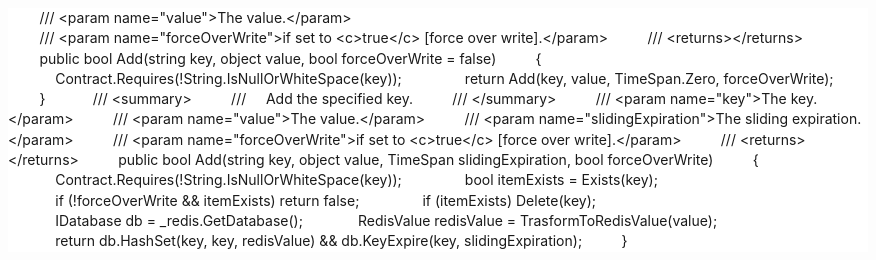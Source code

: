 &nbsp;&nbsp;&nbsp;&nbsp;&nbsp;&nbsp;&nbsp;&nbsp;<span class="cs__com">///&nbsp;&lt;param&nbsp;name=&quot;value&quot;&gt;The&nbsp;value.&lt;/param&gt;</span>&nbsp;
&nbsp;&nbsp;&nbsp;&nbsp;&nbsp;&nbsp;&nbsp;&nbsp;<span class="cs__com">///&nbsp;&lt;param&nbsp;name=&quot;forceOverWrite&quot;&gt;if&nbsp;set&nbsp;to&nbsp;&lt;c&gt;true&lt;/c&gt;&nbsp;[force&nbsp;over&nbsp;write].&lt;/param&gt;</span>&nbsp;
&nbsp;&nbsp;&nbsp;&nbsp;&nbsp;&nbsp;&nbsp;&nbsp;<span class="cs__com">///&nbsp;&lt;returns&gt;&lt;/returns&gt;</span>&nbsp;
&nbsp;&nbsp;&nbsp;&nbsp;&nbsp;&nbsp;&nbsp;&nbsp;<span class="cs__keyword">public</span>&nbsp;<span class="cs__keyword">bool</span>&nbsp;Add(<span class="cs__keyword">string</span>&nbsp;key,&nbsp;<span class="cs__keyword">object</span>&nbsp;<span class="cs__keyword">value</span>,&nbsp;<span class="cs__keyword">bool</span>&nbsp;forceOverWrite&nbsp;=&nbsp;<span class="cs__keyword">false</span>)&nbsp;
&nbsp;&nbsp;&nbsp;&nbsp;&nbsp;&nbsp;&nbsp;&nbsp;{&nbsp;
&nbsp;&nbsp;&nbsp;&nbsp;&nbsp;&nbsp;&nbsp;&nbsp;&nbsp;&nbsp;&nbsp;&nbsp;Contract.Requires(!String.IsNullOrWhiteSpace(key));&nbsp;
&nbsp;
&nbsp;&nbsp;&nbsp;&nbsp;&nbsp;&nbsp;&nbsp;&nbsp;&nbsp;&nbsp;&nbsp;&nbsp;<span class="cs__keyword">return</span>&nbsp;Add(key,&nbsp;<span class="cs__keyword">value</span>,&nbsp;TimeSpan.Zero,&nbsp;forceOverWrite);&nbsp;
&nbsp;&nbsp;&nbsp;&nbsp;&nbsp;&nbsp;&nbsp;&nbsp;}&nbsp;
&nbsp;
&nbsp;&nbsp;&nbsp;&nbsp;&nbsp;&nbsp;&nbsp;&nbsp;<span class="cs__com">///&nbsp;&lt;summary&gt;</span>&nbsp;
&nbsp;&nbsp;&nbsp;&nbsp;&nbsp;&nbsp;&nbsp;&nbsp;<span class="cs__com">///&nbsp;&nbsp;&nbsp;&nbsp;&nbsp;Add&nbsp;the&nbsp;specified&nbsp;key.</span>&nbsp;
&nbsp;&nbsp;&nbsp;&nbsp;&nbsp;&nbsp;&nbsp;&nbsp;<span class="cs__com">///&nbsp;&lt;/summary&gt;</span>&nbsp;
&nbsp;&nbsp;&nbsp;&nbsp;&nbsp;&nbsp;&nbsp;&nbsp;<span class="cs__com">///&nbsp;&lt;param&nbsp;name=&quot;key&quot;&gt;The&nbsp;key.&lt;/param&gt;</span>&nbsp;
&nbsp;&nbsp;&nbsp;&nbsp;&nbsp;&nbsp;&nbsp;&nbsp;<span class="cs__com">///&nbsp;&lt;param&nbsp;name=&quot;value&quot;&gt;The&nbsp;value.&lt;/param&gt;</span>&nbsp;
&nbsp;&nbsp;&nbsp;&nbsp;&nbsp;&nbsp;&nbsp;&nbsp;<span class="cs__com">///&nbsp;&lt;param&nbsp;name=&quot;slidingExpiration&quot;&gt;The&nbsp;sliding&nbsp;expiration.&lt;/param&gt;</span>&nbsp;
&nbsp;&nbsp;&nbsp;&nbsp;&nbsp;&nbsp;&nbsp;&nbsp;<span class="cs__com">///&nbsp;&lt;param&nbsp;name=&quot;forceOverWrite&quot;&gt;if&nbsp;set&nbsp;to&nbsp;&lt;c&gt;true&lt;/c&gt;&nbsp;[force&nbsp;over&nbsp;write].&lt;/param&gt;</span>&nbsp;
&nbsp;&nbsp;&nbsp;&nbsp;&nbsp;&nbsp;&nbsp;&nbsp;<span class="cs__com">///&nbsp;&lt;returns&gt;&lt;/returns&gt;</span>&nbsp;
&nbsp;&nbsp;&nbsp;&nbsp;&nbsp;&nbsp;&nbsp;&nbsp;<span class="cs__keyword">public</span>&nbsp;<span class="cs__keyword">bool</span>&nbsp;Add(<span class="cs__keyword">string</span>&nbsp;key,&nbsp;<span class="cs__keyword">object</span>&nbsp;<span class="cs__keyword">value</span>,&nbsp;TimeSpan&nbsp;slidingExpiration,&nbsp;<span class="cs__keyword">bool</span>&nbsp;forceOverWrite)&nbsp;
&nbsp;&nbsp;&nbsp;&nbsp;&nbsp;&nbsp;&nbsp;&nbsp;{&nbsp;
&nbsp;&nbsp;&nbsp;&nbsp;&nbsp;&nbsp;&nbsp;&nbsp;&nbsp;&nbsp;&nbsp;&nbsp;Contract.Requires(!String.IsNullOrWhiteSpace(key));&nbsp;
&nbsp;
&nbsp;&nbsp;&nbsp;&nbsp;&nbsp;&nbsp;&nbsp;&nbsp;&nbsp;&nbsp;&nbsp;&nbsp;<span class="cs__keyword">bool</span>&nbsp;itemExists&nbsp;=&nbsp;Exists(key);&nbsp;
&nbsp;&nbsp;&nbsp;&nbsp;&nbsp;&nbsp;&nbsp;&nbsp;&nbsp;&nbsp;&nbsp;&nbsp;<span class="cs__keyword">if</span>&nbsp;(!forceOverWrite&nbsp;&amp;&amp;&nbsp;itemExists)&nbsp;<span class="cs__keyword">return</span>&nbsp;<span class="cs__keyword">false</span>;&nbsp;
&nbsp;
&nbsp;&nbsp;&nbsp;&nbsp;&nbsp;&nbsp;&nbsp;&nbsp;&nbsp;&nbsp;&nbsp;&nbsp;<span class="cs__keyword">if</span>&nbsp;(itemExists)&nbsp;Delete(key);&nbsp;
&nbsp;
&nbsp;&nbsp;&nbsp;&nbsp;&nbsp;&nbsp;&nbsp;&nbsp;&nbsp;&nbsp;&nbsp;&nbsp;IDatabase&nbsp;db&nbsp;=&nbsp;_redis.GetDatabase();&nbsp;
&nbsp;&nbsp;&nbsp;&nbsp;&nbsp;&nbsp;&nbsp;&nbsp;&nbsp;&nbsp;&nbsp;&nbsp;RedisValue&nbsp;redisValue&nbsp;=&nbsp;TrasformToRedisValue(<span class="cs__keyword">value</span>);&nbsp;
&nbsp;&nbsp;&nbsp;&nbsp;&nbsp;&nbsp;&nbsp;&nbsp;&nbsp;&nbsp;&nbsp;&nbsp;<span class="cs__keyword">return</span>&nbsp;db.HashSet(key,&nbsp;key,&nbsp;redisValue)&nbsp;&amp;&amp;&nbsp;db.KeyExpire(key,&nbsp;slidingExpiration);&nbsp;
&nbsp;&nbsp;&nbsp;&nbsp;&nbsp;&nbsp;&nbsp;&nbsp;}&nbsp;
&nbsp;